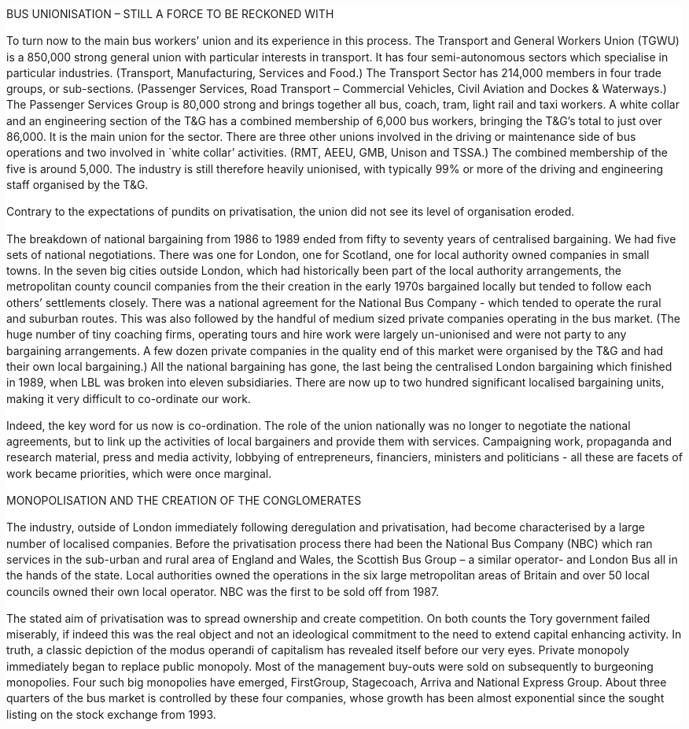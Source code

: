 BUS UNIONISATION – STILL A FORCE TO BE RECKONED WITH

To turn now to the main bus workers’ union and its experience in this process. The Transport and General Workers Union (TGWU) is a 850,000 strong general union with particular interests in transport. It has four semi-autonomous sectors which specialise in particular industries. (Transport, Manufacturing, Services and Food.) The Transport Sector has 214,000 members in four trade groups, or sub-sections. (Passenger Services, Road Transport – Commercial Vehicles, Civil Aviation and Dockes & Waterways.) The Passenger Services Group is 80,000 strong and brings together all bus, coach, tram, light rail and taxi workers. A white collar and an engineering section of the T&G has a combined membership of 6,000 bus workers, bringing the T&G’s total to just over 86,000. It is the main union for the sector. There are three other unions involved in the driving or maintenance side of bus operations and two involved in \`white collar’ activities. (RMT, AEEU, GMB, Unison and TSSA.) The combined membership of the five is around 5,000. The industry is still therefore heavily unionised, with typically 99% or more of the driving and engineering staff organised by the T&G.    

Contrary to the expectations of pundits on privatisation, the union did not see its level of organisation eroded.

The breakdown of national bargaining from 1986 to 1989 ended from fifty to seventy years of centralised bargaining. We had five sets of national negotiations. There was one for London, one for Scotland, one for local authority owned companies in small towns. In the seven big cities outside London, which had historically been part of the local authority arrangements, the metropolitan county council companies from the their creation in the early 1970s bargained locally but tended to follow each others’ settlements closely. There was a national agreement for the National Bus Company - which tended to operate the rural and suburban routes. This was also followed by the handful of medium sized private companies operating in the bus market. (The huge number of tiny coaching firms, operating tours and hire work were largely un-unionised and were not party to any bargaining arrangements. A few dozen private companies in the quality end of this market were organised by the T&G and had their own local bargaining.) All the national bargaining has gone, the last being the centralised London bargaining which finished in 1989, when LBL was broken into eleven subsidiaries. There are now up to two hundred significant localised bargaining units, making it very difficult to co-ordinate our work.

Indeed, the key word for us now is co-ordination. The role of the union nationally was no longer to negotiate the national agreements, but to link up the activities of local bargainers and provide them with services. Campaigning work, propaganda and research material, press and media activity, lobbying of entrepreneurs, financiers, ministers and politicians - all these are facets of work became priorities, which were once marginal.

MONOPOLISATION AND THE CREATION OF THE CONGLOMERATES

The industry, outside of London immediately following deregulation and privatisation, had become characterised by a large number of localised companies. Before the privatisation process there had been the National Bus Company (NBC) which ran services in the sub-urban and rural area of England and Wales, the Scottish Bus Group – a similar operator- and London Bus all in the hands of the state. Local authorities owned the operations in the six large metropolitan areas of Britain and over 50 local councils owned their own local operator. NBC was the first to be sold off from 1987.

The stated aim of privatisation was to spread ownership and create competition. On both counts the Tory government failed miserably, if indeed this was the real object and not an ideological commitment to the need to extend capital enhancing activity. In truth, a classic depiction of the modus operandi of capitalism has revealed itself before our very eyes. Private monopoly immediately began to replace public monopoly. Most of the management buy-outs were sold on subsequently to burgeoning monopolies. Four such big monopolies have emerged, FirstGroup, Stagecoach, Arriva and National Express Group. About three quarters of the bus market is controlled by these four companies, whose growth has been almost exponential since the sought listing on the stock exchange from 1993.
